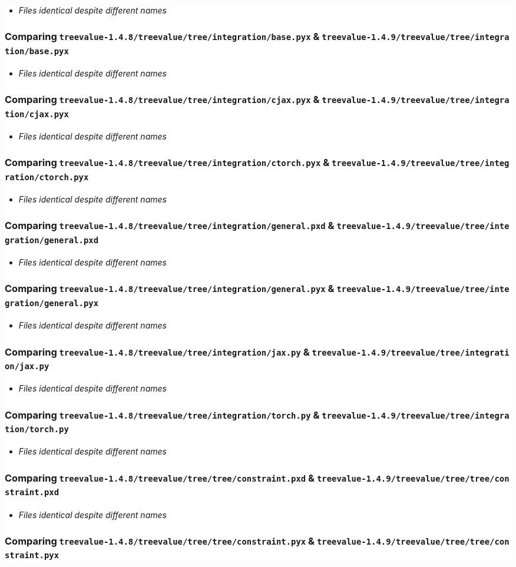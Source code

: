  * *Files identical despite different names*

### Comparing `treevalue-1.4.8/treevalue/tree/integration/base.pyx` & `treevalue-1.4.9/treevalue/tree/integration/base.pyx`

 * *Files identical despite different names*

### Comparing `treevalue-1.4.8/treevalue/tree/integration/cjax.pyx` & `treevalue-1.4.9/treevalue/tree/integration/cjax.pyx`

 * *Files identical despite different names*

### Comparing `treevalue-1.4.8/treevalue/tree/integration/ctorch.pyx` & `treevalue-1.4.9/treevalue/tree/integration/ctorch.pyx`

 * *Files identical despite different names*

### Comparing `treevalue-1.4.8/treevalue/tree/integration/general.pxd` & `treevalue-1.4.9/treevalue/tree/integration/general.pxd`

 * *Files identical despite different names*

### Comparing `treevalue-1.4.8/treevalue/tree/integration/general.pyx` & `treevalue-1.4.9/treevalue/tree/integration/general.pyx`

 * *Files identical despite different names*

### Comparing `treevalue-1.4.8/treevalue/tree/integration/jax.py` & `treevalue-1.4.9/treevalue/tree/integration/jax.py`

 * *Files identical despite different names*

### Comparing `treevalue-1.4.8/treevalue/tree/integration/torch.py` & `treevalue-1.4.9/treevalue/tree/integration/torch.py`

 * *Files identical despite different names*

### Comparing `treevalue-1.4.8/treevalue/tree/tree/constraint.pxd` & `treevalue-1.4.9/treevalue/tree/tree/constraint.pxd`

 * *Files identical despite different names*

### Comparing `treevalue-1.4.8/treevalue/tree/tree/constraint.pyx` & `treevalue-1.4.9/treevalue/tree/tree/constraint.pyx`

